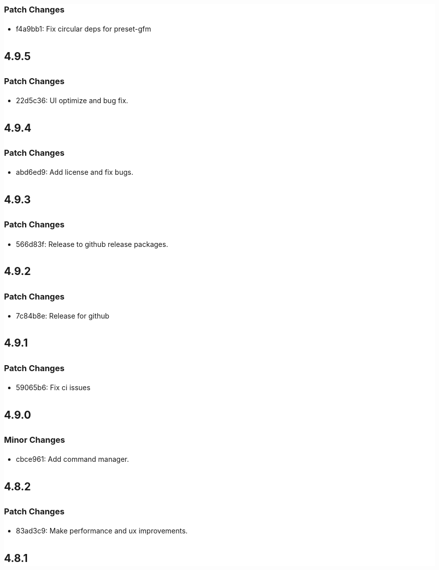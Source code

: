 ### Patch Changes

-   f4a9bb1: Fix circular deps for preset-gfm

## 4.9.5

### Patch Changes

-   22d5c36: UI optimize and bug fix.

## 4.9.4

### Patch Changes

-   abd6ed9: Add license and fix bugs.

## 4.9.3

### Patch Changes

-   566d83f: Release to github release packages.

## 4.9.2

### Patch Changes

-   7c84b8e: Release for github

## 4.9.1

### Patch Changes

-   59065b6: Fix ci issues

## 4.9.0

### Minor Changes

-   cbce961: Add command manager.

## 4.8.2

### Patch Changes

-   83ad3c9: Make performance and ux improvements.

## 4.8.1
